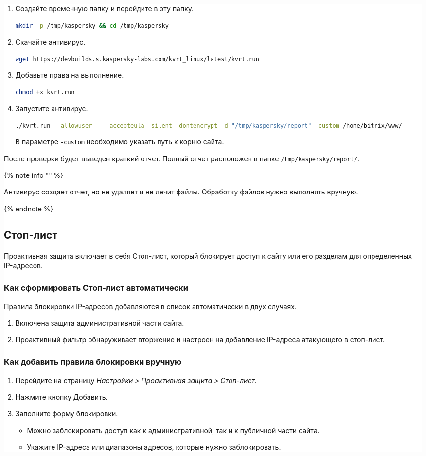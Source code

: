 1. Создайте временную папку и перейдите в эту папку.

   ```bash
   mkdir -p /tmp/kaspersky && cd /tmp/kaspersky
   ```

2. Скачайте антивирус.

   ```bash
   wget https://devbuilds.s.kaspersky-labs.com/kvrt_linux/latest/kvrt.run
   ```

3. Добавьте права на выполнение.

   ```bash
   chmod +x kvrt.run
   ```

4. Запустите антивирус.

   ```bash
   ./kvrt.run --allowuser -- -accepteula -silent -dontencrypt -d "/tmp/kaspersky/report" -custom /home/bitrix/www/
   ```

   В параметре `-custom` необходимо указать путь к корню сайта.

После проверки будет выведен краткий отчет. Полный отчет расположен в папке `/tmp/kaspersky/report/`.

{% note info "" %}

Антивирус создает отчет, но не удаляет и не лечит файлы. Обработку файлов нужно выполнять вручную.

{% endnote %}

## Стоп-лист

Проактивная защита включает в себя Стоп-лист, который блокирует доступ к сайту или его разделам для определенных IP-адресов.

### Как сформировать Стоп-лист автоматически

Правила блокировки IP-адресов добавляются в список автоматически в двух случаях.

1. Включена защита административной части сайта.

2. Проактивный фильтр обнаруживает вторжение и настроен на добавление IP-адреса атакующего в стоп-лист.

### Как добавить правила блокировки вручную

1. Перейдите на страницу *Настройки > Проактивная защита > Стоп-лист*.

2. Нажмите кнопку Добавить.

3. Заполните форму блокировки.

   -  Можно заблокировать доступ как к административной, так и к публичной части сайта.

   -  Укажите IP-адреса или диапазоны адресов, которые нужно заблокировать.
